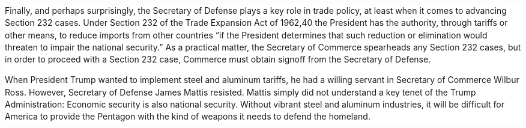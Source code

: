 
Finally, and perhaps surprisingly, the Secretary of Defense plays a key role in
trade policy, at least when it comes to advancing Section 232 cases. Under Section
232 of the Trade Expansion Act of 1962,40 the President has the authority, through
tariffs or other means, to reduce imports from other countries “if the President
determines that such reduction or elimination would threaten to impair the
national security.” As a practical matter, the Secretary of Commerce spearheads
any Section 232 cases, but in order to proceed with a Section 232 case, Commerce
must obtain signoff from the Secretary of Defense.

When President Trump wanted to implement steel and aluminum tariffs, he
had a willing servant in Secretary of Commerce Wilbur Ross. However, Secretary
of Defense James Mattis resisted. Mattis simply did not understand a key tenet of
the Trump Administration: Economic security is also national security. Without
vibrant steel and aluminum industries, it will be difficult for America to provide
the Pentagon with the kind of weapons it needs to defend the homeland.
